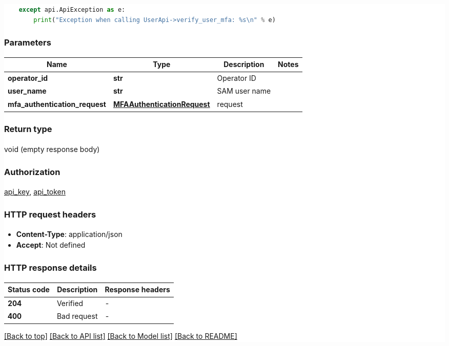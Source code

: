 ```python
    except api.ApiException as e:
        print("Exception when calling UserApi->verify_user_mfa: %s\n" % e)
```


### Parameters

Name | Type | Description  | Notes
------------- | ------------- | ------------- | -------------
 **operator_id** | **str**| Operator ID |
 **user_name** | **str**| SAM user name |
 **mfa_authentication_request** | [**MFAAuthenticationRequest**](MFAAuthenticationRequest.md)| request |

### Return type

void (empty response body)

### Authorization

[api_key](../README.md#api_key), [api_token](../README.md#api_token)

### HTTP request headers

 - **Content-Type**: application/json
 - **Accept**: Not defined


### HTTP response details

| Status code | Description | Response headers |
|-------------|-------------|------------------|
**204** | Verified |  -  |
**400** | Bad request |  -  |

[[Back to top]](#) [[Back to API list]](../README.md#documentation-for-api-endpoints) [[Back to Model list]](../README.md#documentation-for-models) [[Back to README]](../README.md)

